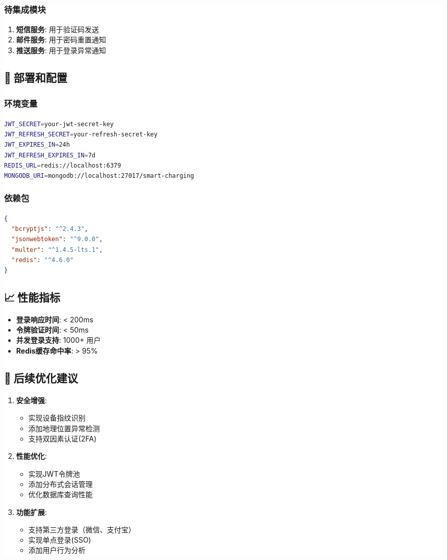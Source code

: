 ### 待集成模块
1. **短信服务**: 用于验证码发送
2. **邮件服务**: 用于密码重置通知
3. **推送服务**: 用于登录异常通知

## 🚀 部署和配置

### 环境变量
```bash
JWT_SECRET=your-jwt-secret-key
JWT_REFRESH_SECRET=your-refresh-secret-key
JWT_EXPIRES_IN=24h
JWT_REFRESH_EXPIRES_IN=7d
REDIS_URL=redis://localhost:6379
MONGODB_URI=mongodb://localhost:27017/smart-charging
```

### 依赖包
```json
{
  "bcryptjs": "^2.4.3",
  "jsonwebtoken": "^9.0.0",
  "multer": "^1.4.5-lts.1",
  "redis": "^4.6.0"
}
```

## 📈 性能指标

- **登录响应时间**: < 200ms
- **令牌验证时间**: < 50ms
- **并发登录支持**: 1000+ 用户
- **Redis缓存命中率**: > 95%

## 🔮 后续优化建议

1. **安全增强**:
   - 实现设备指纹识别
   - 添加地理位置异常检测
   - 支持双因素认证(2FA)

2. **性能优化**:
   - 实现JWT令牌池
   - 添加分布式会话管理
   - 优化数据库查询性能

3. **功能扩展**:
   - 支持第三方登录（微信、支付宝）
   - 实现单点登录(SSO)
   - 添加用户行为分析
